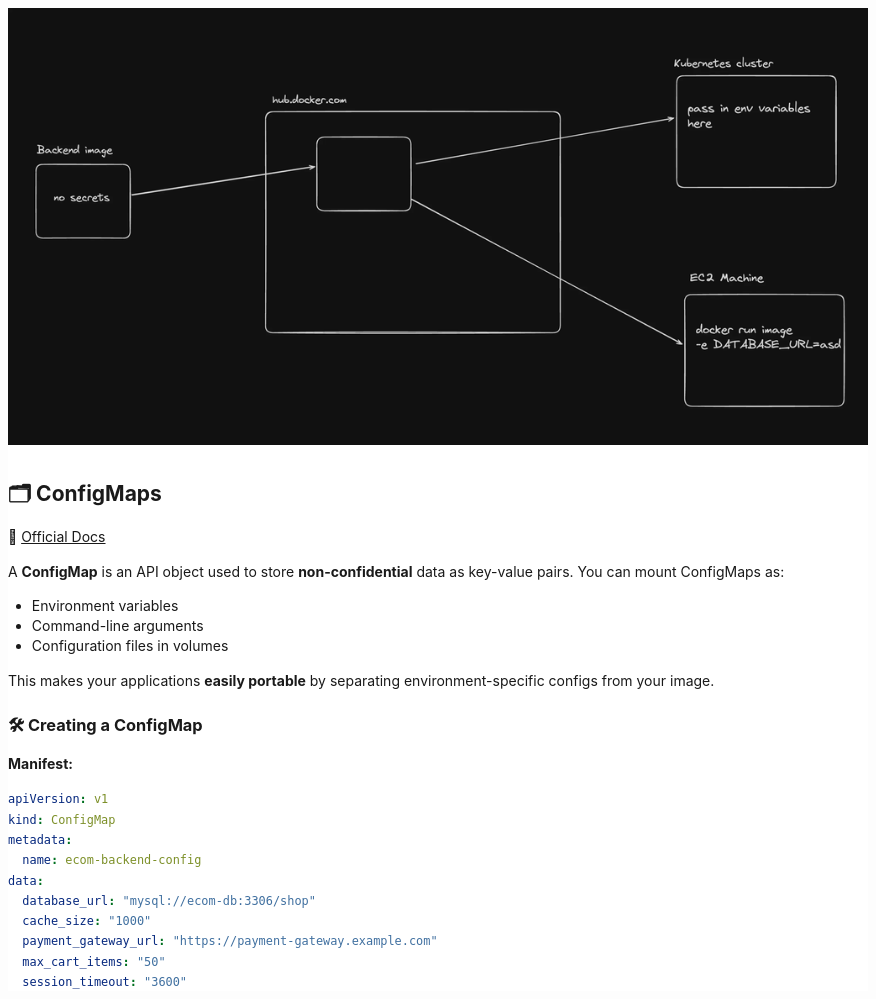 ![ConfigMap Diagram](./images/2.webp)

## 🗂️ ConfigMaps

📖 [Official Docs](https://kubernetes.io/docs/concepts/configuration/configmap/)

A **ConfigMap** is an API object used to store **non-confidential** data as key-value pairs. You can mount ConfigMaps as:

- Environment variables
- Command-line arguments
- Configuration files in volumes

This makes your applications **easily portable** by separating environment-specific configs from your image.

### 🛠 Creating a ConfigMap

**Manifest:**

```yaml
apiVersion: v1
kind: ConfigMap
metadata:
  name: ecom-backend-config
data:
  database_url: "mysql://ecom-db:3306/shop"
  cache_size: "1000"
  payment_gateway_url: "https://payment-gateway.example.com"
  max_cart_items: "50"
  session_timeout: "3600"
```
